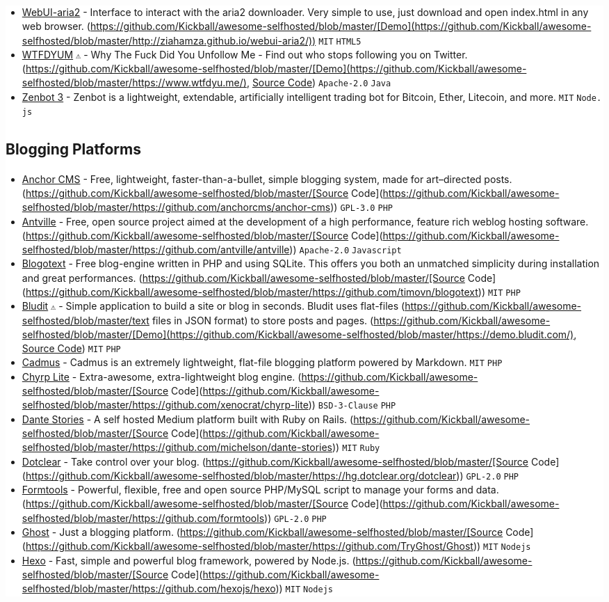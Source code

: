 - [WebUI-aria2](https://github.com/Kickball/awesome-selfhosted/blob/master/https://github.com/ziahamza/webui-aria2) - Interface to interact with the aria2 downloader. Very simple to use, just download and open index.html in any web browser. (https://github.com/Kickball/awesome-selfhosted/blob/master/[Demo](https://github.com/Kickball/awesome-selfhosted/blob/master/http://ziahamza.github.io/webui-aria2/)) `MIT` `HTML5`
- [WTFDYUM](https://github.com/Kickball/awesome-selfhosted/blob/master/https://github.com/jchampemont/WTFDYUM) `⚠` - Why The Fuck Did You Unfollow Me - Find out who stops following you on Twitter. (https://github.com/Kickball/awesome-selfhosted/blob/master/[Demo](https://github.com/Kickball/awesome-selfhosted/blob/master/https://www.wtfdyu.me/), [Source Code](https://github.com/Kickball/awesome-selfhosted/blob/master/https://github.com/jchampemont/WTFDYUM)) `Apache-2.0` `Java`
- [Zenbot 3](https://github.com/carlos8f/zenbot) - Zenbot is a lightweight, extendable, artificially intelligent trading bot for Bitcoin, Ether, Litecoin, and more. `MIT` `Node.js`

## Blogging Platforms



- [Anchor CMS](https://github.com/Kickball/awesome-selfhosted/blob/master/https://anchorcms.com/) - Free, lightweight, faster-than-a-bullet, simple blogging system, made for art–directed posts. (https://github.com/Kickball/awesome-selfhosted/blob/master/[Source Code](https://github.com/Kickball/awesome-selfhosted/blob/master/https://github.com/anchorcms/anchor-cms)) `GPL-3.0` `PHP`
- [Antville](https://github.com/Kickball/awesome-selfhosted/blob/master/https://antville.org) - Free, open source project aimed at the development of a high performance, feature rich weblog hosting software. (https://github.com/Kickball/awesome-selfhosted/blob/master/[Source Code](https://github.com/Kickball/awesome-selfhosted/blob/master/https://github.com/antville/antville)) `Apache-2.0` `Javascript`
- [Blogotext](https://github.com/Kickball/awesome-selfhosted/blob/master/http://lehollandaisvolant.net/blogotext/) - Free blog-engine written in PHP and using SQLite. This offers you both an unmatched simplicity during installation and great performances. (https://github.com/Kickball/awesome-selfhosted/blob/master/[Source Code](https://github.com/Kickball/awesome-selfhosted/blob/master/https://github.com/timovn/blogotext)) `MIT` `PHP`
- [Bludit](https://github.com/Kickball/awesome-selfhosted/blob/master/https://www.bludit.com/) `⚠` - Simple application to build a site or blog in seconds. Bludit uses flat-files (https://github.com/Kickball/awesome-selfhosted/blob/master/text files in JSON format) to store posts and pages. (https://github.com/Kickball/awesome-selfhosted/blob/master/[Demo](https://github.com/Kickball/awesome-selfhosted/blob/master/https://demo.bludit.com/), [Source Code](https://github.com/Kickball/awesome-selfhosted/blob/master/https://github.com/dignajar/bludit)) `MIT` `PHP`
- [Cadmus](https://github.com/liamdemafelix/cadmus) - Cadmus is an extremely lightweight, flat-file blogging platform powered by Markdown. `MIT` `PHP`
- [Chyrp Lite](https://github.com/Kickball/awesome-selfhosted/blob/master/http://chyrplite.net) - Extra-awesome, extra-lightweight blog engine. (https://github.com/Kickball/awesome-selfhosted/blob/master/[Source Code](https://github.com/Kickball/awesome-selfhosted/blob/master/https://github.com/xenocrat/chyrp-lite)) `BSD-3-Clause` `PHP`
- [Dante Stories](https://github.com/Kickball/awesome-selfhosted/blob/master/https://dante-stories.herokuapp.com/) - A self hosted Medium platform built with Ruby on Rails. (https://github.com/Kickball/awesome-selfhosted/blob/master/[Source Code](https://github.com/Kickball/awesome-selfhosted/blob/master/https://github.com/michelson/dante-stories)) `MIT` `Ruby`
- [Dotclear](https://github.com/Kickball/awesome-selfhosted/blob/master/http://dotclear.org/) - Take control over your blog. (https://github.com/Kickball/awesome-selfhosted/blob/master/[Source Code](https://github.com/Kickball/awesome-selfhosted/blob/master/https://hg.dotclear.org/dotclear)) `GPL-2.0` `PHP`
- [Formtools](https://github.com/Kickball/awesome-selfhosted/blob/master/https://formtools.org/) - Powerful, flexible, free and open source PHP/MySQL script to manage your forms and data. (https://github.com/Kickball/awesome-selfhosted/blob/master/[Source Code](https://github.com/Kickball/awesome-selfhosted/blob/master/https://github.com/formtools)) `GPL-2.0` `PHP`
- [Ghost](https://github.com/Kickball/awesome-selfhosted/blob/master/https://ghost.org/) - Just a blogging platform. (https://github.com/Kickball/awesome-selfhosted/blob/master/[Source Code](https://github.com/Kickball/awesome-selfhosted/blob/master/https://github.com/TryGhost/Ghost)) `MIT` `Nodejs`
- [Hexo](https://github.com/Kickball/awesome-selfhosted/blob/master/https://hexo.io/) - Fast, simple and powerful blog framework, powered by Node.js. (https://github.com/Kickball/awesome-selfhosted/blob/master/[Source Code](https://github.com/Kickball/awesome-selfhosted/blob/master/https://github.com/hexojs/hexo)) `MIT` `Nodejs`